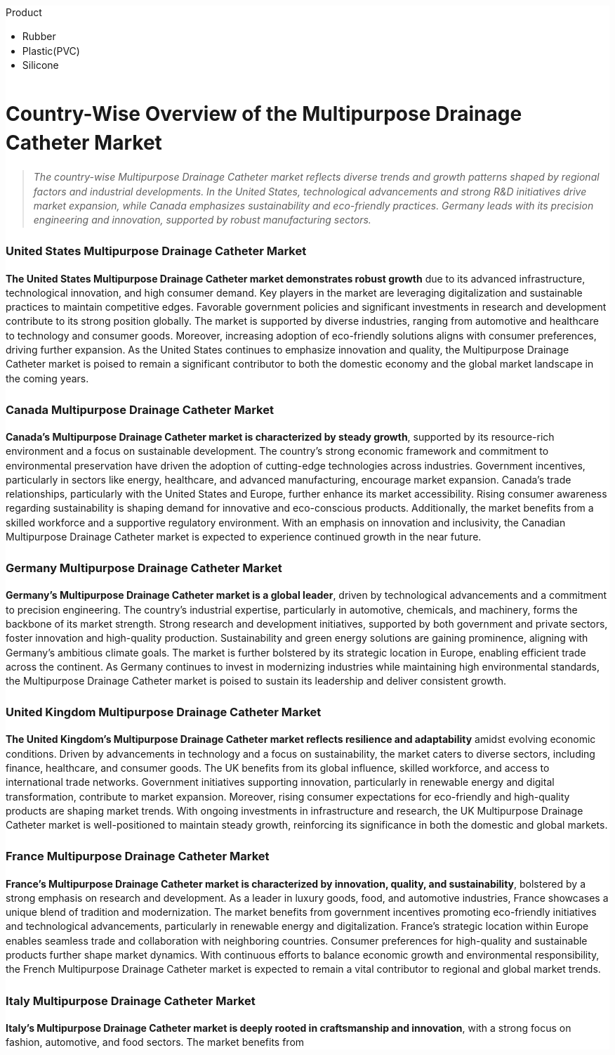 Product</h3><ul><li>Rubber</li><li>Plastic(PVC)</li><li>Silicone</li></ul><h1><span class="">Country-Wise Overview of the Multipurpose Drainage Catheter Market<br /></span></h1><blockquote><p><em><span class="">The country-wise Multipurpose Drainage Catheter market reflects diverse trends and growth patterns shaped by regional factors and industrial developments. In the United States, technological advancements and strong R&amp;D initiatives drive market expansion, while Canada emphasizes sustainability and eco-friendly practices. Germany leads with its precision engineering and innovation, supported by robust manufacturing sectors.</span></em></p></blockquote><h3><strong>United States Multipurpose Drainage Catheter Market</strong></h3><p><strong>The United States Multipurpose Drainage Catheter market demonstrates robust growth</strong> due to its advanced infrastructure, technological innovation, and high consumer demand. Key players in the market are leveraging digitalization and sustainable practices to maintain competitive edges. Favorable government policies and significant investments in research and development contribute to its strong position globally. The market is supported by diverse industries, ranging from automotive and healthcare to technology and consumer goods. Moreover, increasing adoption of eco-friendly solutions aligns with consumer preferences, driving further expansion. As the United States continues to emphasize innovation and quality, the Multipurpose Drainage Catheter market is poised to remain a significant contributor to both the domestic economy and the global market landscape in the coming years.</p><h3><strong>Canada Multipurpose Drainage Catheter Market</strong></h3><p><strong>Canada&rsquo;s Multipurpose Drainage Catheter market is characterized by steady growth</strong>, supported by its resource-rich environment and a focus on sustainable development. The country&rsquo;s strong economic framework and commitment to environmental preservation have driven the adoption of cutting-edge technologies across industries. Government incentives, particularly in sectors like energy, healthcare, and advanced manufacturing, encourage market expansion. Canada&rsquo;s trade relationships, particularly with the United States and Europe, further enhance its market accessibility. Rising consumer awareness regarding sustainability is shaping demand for innovative and eco-conscious products. Additionally, the market benefits from a skilled workforce and a supportive regulatory environment. With an emphasis on innovation and inclusivity, the Canadian Multipurpose Drainage Catheter market is expected to experience continued growth in the near future.</p><h3><strong>Germany Multipurpose Drainage Catheter Market</strong></h3><p><strong>Germany&rsquo;s Multipurpose Drainage Catheter market is a global leader</strong>, driven by technological advancements and a commitment to precision engineering. The country&rsquo;s industrial expertise, particularly in automotive, chemicals, and machinery, forms the backbone of its market strength. Strong research and development initiatives, supported by both government and private sectors, foster innovation and high-quality production. Sustainability and green energy solutions are gaining prominence, aligning with Germany&rsquo;s ambitious climate goals. The market is further bolstered by its strategic location in Europe, enabling efficient trade across the continent. As Germany continues to invest in modernizing industries while maintaining high environmental standards, the Multipurpose Drainage Catheter market is poised to sustain its leadership and deliver consistent growth.</p><h3><strong>United Kingdom Multipurpose Drainage Catheter Market</strong></h3><p><strong>The United Kingdom&rsquo;s Multipurpose Drainage Catheter market reflects resilience and adaptability</strong> amidst evolving economic conditions. Driven by advancements in technology and a focus on sustainability, the market caters to diverse sectors, including finance, healthcare, and consumer goods. The UK benefits from its global influence, skilled workforce, and access to international trade networks. Government initiatives supporting innovation, particularly in renewable energy and digital transformation, contribute to market expansion. Moreover, rising consumer expectations for eco-friendly and high-quality products are shaping market trends. With ongoing investments in infrastructure and research, the UK Multipurpose Drainage Catheter market is well-positioned to maintain steady growth, reinforcing its significance in both the domestic and global markets.</p><h3><strong>France Multipurpose Drainage Catheter Market</strong></h3><p><strong>France&rsquo;s Multipurpose Drainage Catheter market is characterized by innovation, quality, and sustainability</strong>, bolstered by a strong emphasis on research and development. As a leader in luxury goods, food, and automotive industries, France showcases a unique blend of tradition and modernization. The market benefits from government incentives promoting eco-friendly initiatives and technological advancements, particularly in renewable energy and digitalization. France&rsquo;s strategic location within Europe enables seamless trade and collaboration with neighboring countries. Consumer preferences for high-quality and sustainable products further shape market dynamics. With continuous efforts to balance economic growth and environmental responsibility, the French Multipurpose Drainage Catheter market is expected to remain a vital contributor to regional and global market trends.</p><h3><strong>Italy Multipurpose Drainage Catheter Market</strong></h3><p><strong>Italy&rsquo;s Multipurpose Drainage Catheter market is deeply rooted in craftsmanship and innovation</strong>, with a strong focus on fashion, automotive, and food sectors. The market benefits from